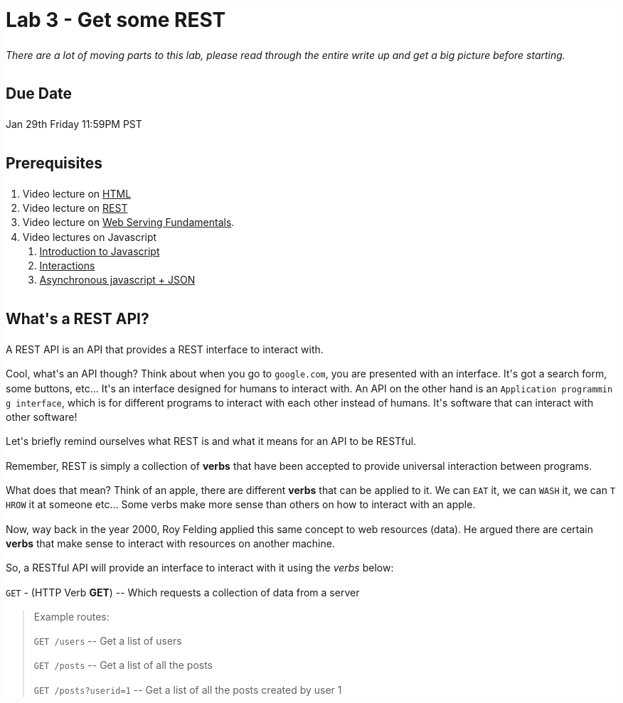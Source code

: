 # Lab 3 - Get some REST

*There are a lot of moving parts to this lab, please read through the entire write up and get a big picture before starting.*

## Due Date

Jan 29th Friday 11:59PM PST

## Prerequisites

1) Video lecture on [HTML](https://www.youtube.com/watch?v=Ht5nE2l4mJI)
2) Video lecture on [REST](https://www.youtube.com/watch?v=YHZmSlF-rOU)
3) Video lecture on [Web Serving Fundamentals](https://www.youtube.com/watch?v=5a0R2yiiEeo).
4) Video lectures on Javascript
    1) [Introduction to Javascript](https://www.youtube.com/watch?v=E0_pEASqB3A&feature=emb_title)
    2) [Interactions](https://www.youtube.com/watch?v=Mwf_qU6zQfo)
    3) [Asynchronous javascript + JSON](https://www.youtube.com/watch?v=eusDs93MlnQ)

## What's a REST API?

A REST API is an API that provides a REST interface to interact with.

Cool, what's an API though? Think about when you go to `google.com`, you are presented with an interface. It's got a search form, some buttons, etc... It's an interface designed for humans to interact with. An API on the other hand is an `Application programming interface`, which is for different programs to interact with each other instead of humans. It's software that can interact with other software!

Let's briefly remind ourselves what REST is and what it means for an API to be RESTful.

Remember, REST is simply a collection of **verbs** that have been accepted to provide universal interaction between programs.

What does that mean? Think of an apple, there are different **verbs** that can be applied to it. We can `EAT` it, we can `WASH` it, we can `THROW` it at someone etc... Some verbs make more sense than others on how to interact with an apple.

Now, way back in the year 2000, Roy Felding applied this same concept to web resources (data). He argued there are certain **verbs** that make sense to interact with resources on another machine.

So, a RESTful API will provide an interface to interact with it using the *verbs* below:

`GET` - (HTTP Verb **GET**) -- Which requests a collection of data from a server

> Example routes:
>
> `GET /users` -- Get a list of users
>
> `GET /posts` -- Get a list of all the posts
>
> `GET /posts?userid=1` -- Get a list of all the posts created by user 1
